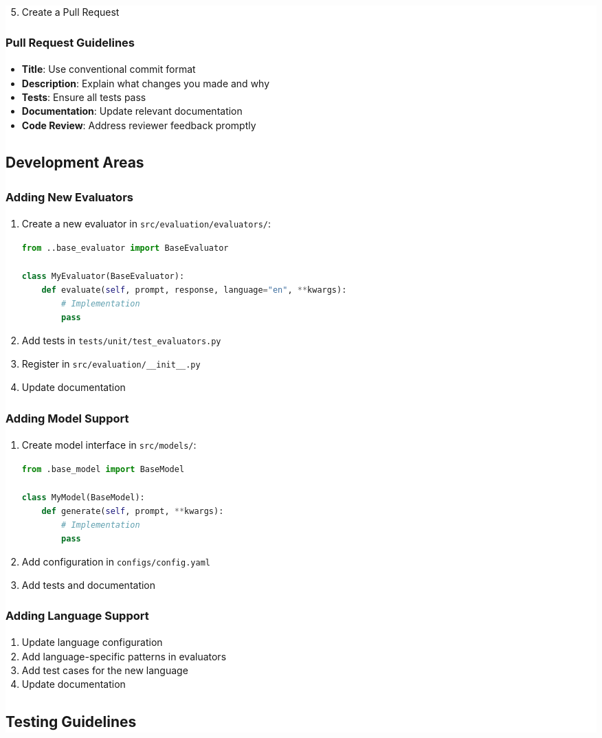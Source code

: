 5. Create a Pull Request

### Pull Request Guidelines

- **Title**: Use conventional commit format
- **Description**: Explain what changes you made and why
- **Tests**: Ensure all tests pass
- **Documentation**: Update relevant documentation
- **Code Review**: Address reviewer feedback promptly

## Development Areas

### Adding New Evaluators

1. Create a new evaluator in `src/evaluation/evaluators/`:
   ```python
   from ..base_evaluator import BaseEvaluator
   
   class MyEvaluator(BaseEvaluator):
       def evaluate(self, prompt, response, language="en", **kwargs):
           # Implementation
           pass
   ```

2. Add tests in `tests/unit/test_evaluators.py`

3. Register in `src/evaluation/__init__.py`

4. Update documentation

### Adding Model Support

1. Create model interface in `src/models/`:
   ```python
   from .base_model import BaseModel
   
   class MyModel(BaseModel):
       def generate(self, prompt, **kwargs):
           # Implementation
           pass
   ```

2. Add configuration in `configs/config.yaml`

3. Add tests and documentation

### Adding Language Support

1. Update language configuration
2. Add language-specific patterns in evaluators
3. Add test cases for the new language
4. Update documentation

## Testing Guidelines
